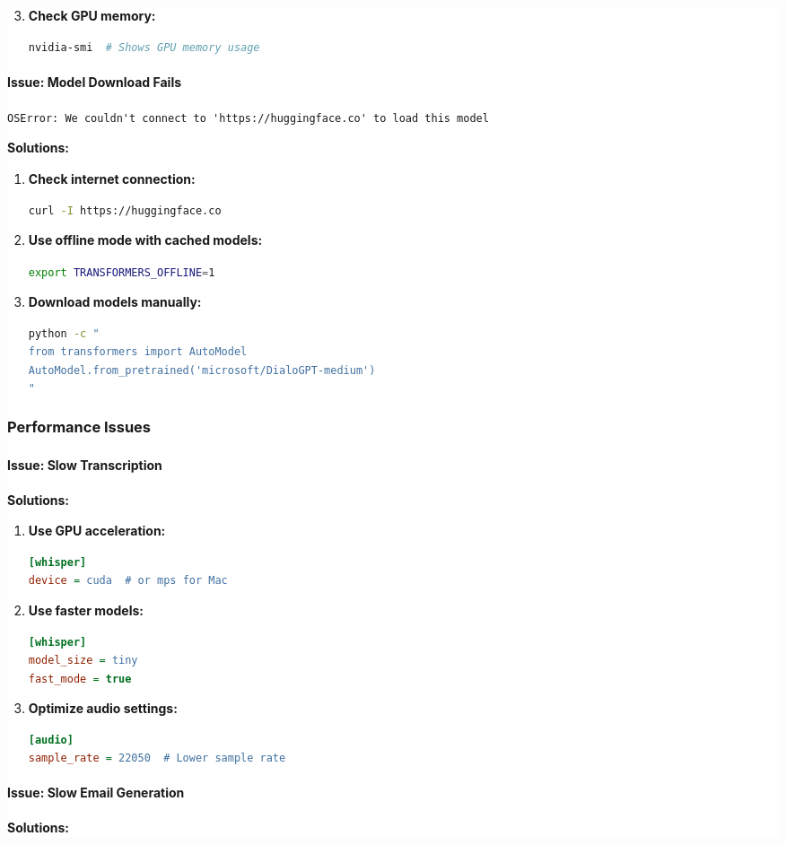 3. **Check GPU memory:**
   ```bash
   nvidia-smi  # Shows GPU memory usage
   ```

#### Issue: Model Download Fails

```
OSError: We couldn't connect to 'https://huggingface.co' to load this model
```

**Solutions:**

1. **Check internet connection:**
   ```bash
   curl -I https://huggingface.co
   ```

2. **Use offline mode with cached models:**
   ```bash
   export TRANSFORMERS_OFFLINE=1
   ```

3. **Download models manually:**
   ```bash
   python -c "
   from transformers import AutoModel
   AutoModel.from_pretrained('microsoft/DialoGPT-medium')
   "
   ```

### Performance Issues

#### Issue: Slow Transcription

**Solutions:**

1. **Use GPU acceleration:**
   ```ini
   [whisper]
   device = cuda  # or mps for Mac
   ```

2. **Use faster models:**
   ```ini
   [whisper]
   model_size = tiny
   fast_mode = true
   ```

3. **Optimize audio settings:**
   ```ini
   [audio]
   sample_rate = 22050  # Lower sample rate
   ```

#### Issue: Slow Email Generation

**Solutions:**
